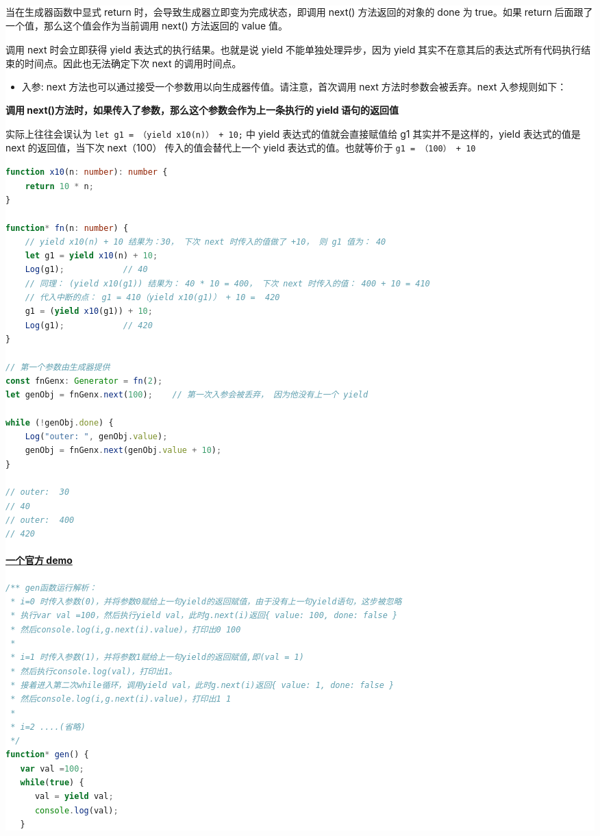 当在生成器函数中显式 return 时，会导致生成器立即变为完成状态，即调用 next() 方法返回的对象的 done 为 true。如果 return 后面跟了一个值，那么这个值会作为当前调用 next() 方法返回的 value 值。

调用 next 时会立即获得 yield 表达式的执行结果。也就是说 yield 不能单独处理异步，因为 yield 其实不在意其后的表达式所有代码执行结束的时间点。因此也无法确定下次 next 的调用时间点。


- 入参: next 方法也可以通过接受一个参数用以向生成器传值。请注意，首次调用 next 方法时参数会被丢弃。next 入参规则如下：

__调用 next()方法时，如果传入了参数，那么这个参数会作为上一条执行的  yield 语句的返回值__

实际上往往会误认为 `let g1 = （yield x10(n)） + 10;` 中 yield 表达式的值就会直接赋值给 g1 其实并不是这样的，yield 表达式的值是 next 的返回值，当下次 next（100） 传入的值会替代上一个 yield 表达式的值。也就等价于 `g1 = （100） + 10`

```typescript
function x10(n: number): number {
    return 10 * n;
}

function* fn(n: number) {
    // yield x10(n) + 10 结果为：30， 下次 next 时传入的值做了 +10， 则 g1 值为： 40
    let g1 = yield x10(n) + 10;
    Log(g1);            // 40
    // 同理： (yield x10(g1)) 结果为： 40 * 10 = 400， 下次 next 时传入的值： 400 + 10 = 410
    // 代入中断的点： g1 = 410（yield x10(g1)） + 10 =  420
    g1 = (yield x10(g1)) + 10;
    Log(g1);            // 420
}

// 第一个参数由生成器提供
const fnGenx: Generator = fn(2);
let genObj = fnGenx.next(100);    // 第一次入参会被丢弃， 因为他没有上一个 yield

while (!genObj.done) {
    Log("outer: ", genObj.value);
    genObj = fnGenx.next(genObj.value + 10);
}

// outer:  30
// 40
// outer:  400
// 420
```

#### [一个官方 demo](https://developer.mozilla.org/zh-CN/docs/Web/JavaScript/Reference/Global_Objects/Generator/next#%E5%90%91%E7%94%9F%E6%88%90%E5%99%A8%E4%BC%A0%E5%80%BC)

```js
/** gen函数运行解析：
 * i=0 时传入参数(0)，并将参数0赋给上一句yield的返回赋值，由于没有上一句yield语句，这步被忽略
 * 执行var val =100，然后执行yield val，此时g.next(i)返回{ value: 100, done: false }
 * 然后console.log(i,g.next(i).value)，打印出0 100
 *
 * i=1 时传入参数(1)，并将参数1赋给上一句yield的返回赋值,即(val = 1)
 * 然后执行console.log(val)，打印出1。
 * 接着进入第二次while循环，调用yield val，此时g.next(i)返回{ value: 1, done: false }
 * 然后console.log(i,g.next(i).value)，打印出1 1
 *
 * i=2 ....(省略)
 */
function* gen() {
   var val =100;
   while(true) {
      val = yield val;
      console.log(val);
   }
```